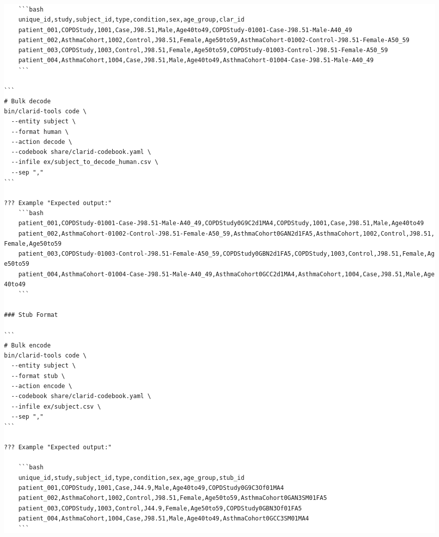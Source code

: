         ```bash
        unique_id,study,subject_id,type,condition,sex,age_group,clar_id
        patient_001,COPDStudy,1001,Case,J98.51,Male,Age40to49,COPDStudy-01001-Case-J98.51-Male-A40_49
        patient_002,AsthmaCohort,1002,Control,J98.51,Female,Age50to59,AsthmaCohort-01002-Control-J98.51-Female-A50_59
        patient_003,COPDStudy,1003,Control,J98.51,Female,Age50to59,COPDStudy-01003-Control-J98.51-Female-A50_59
        patient_004,AsthmaCohort,1004,Case,J98.51,Male,Age40to49,AsthmaCohort-01004-Case-J98.51-Male-A40_49
        ```
    
    ```
    # Bulk decode
    bin/clarid-tools code \
      --entity subject \
      --format human \
      --action decode \
      --codebook share/clarid-codebook.yaml \
      --infile ex/subject_to_decode_human.csv \
      --sep ","
    ```
    
    ??? Example "Expected output:"
        ```bash
        patient_001,COPDStudy-01001-Case-J98.51-Male-A40_49,COPDStudy0G9C2d1MA4,COPDStudy,1001,Case,J98.51,Male,Age40to49
        patient_002,AsthmaCohort-01002-Control-J98.51-Female-A50_59,AsthmaCohort0GAN2d1FA5,AsthmaCohort,1002,Control,J98.51,Female,Age50to59
        patient_003,COPDStudy-01003-Control-J98.51-Female-A50_59,COPDStudy0GBN2d1FA5,COPDStudy,1003,Control,J98.51,Female,Age50to59
        patient_004,AsthmaCohort-01004-Case-J98.51-Male-A40_49,AsthmaCohort0GCC2d1MA4,AsthmaCohort,1004,Case,J98.51,Male,Age40to49
        ```
    
    ### Stub Format
    
    ```
    # Bulk encode
    bin/clarid-tools code \
      --entity subject \
      --format stub \
      --action encode \
      --codebook share/clarid-codebook.yaml \
      --infile ex/subject.csv \
      --sep ","
    ```
    
    ??? Example "Expected output:"
    
        ```bash
        unique_id,study,subject_id,type,condition,sex,age_group,stub_id
        patient_001,COPDStudy,1001,Case,J44.9,Male,Age40to49,COPDStudy0G9C3Of01MA4
        patient_002,AsthmaCohort,1002,Control,J98.51,Female,Age50to59,AsthmaCohort0GAN3SM01FA5
        patient_003,COPDStudy,1003,Control,J44.9,Female,Age50to59,COPDStudy0GBN3Of01FA5
        patient_004,AsthmaCohort,1004,Case,J98.51,Male,Age40to49,AsthmaCohort0GCC3SM01MA4
        ```
